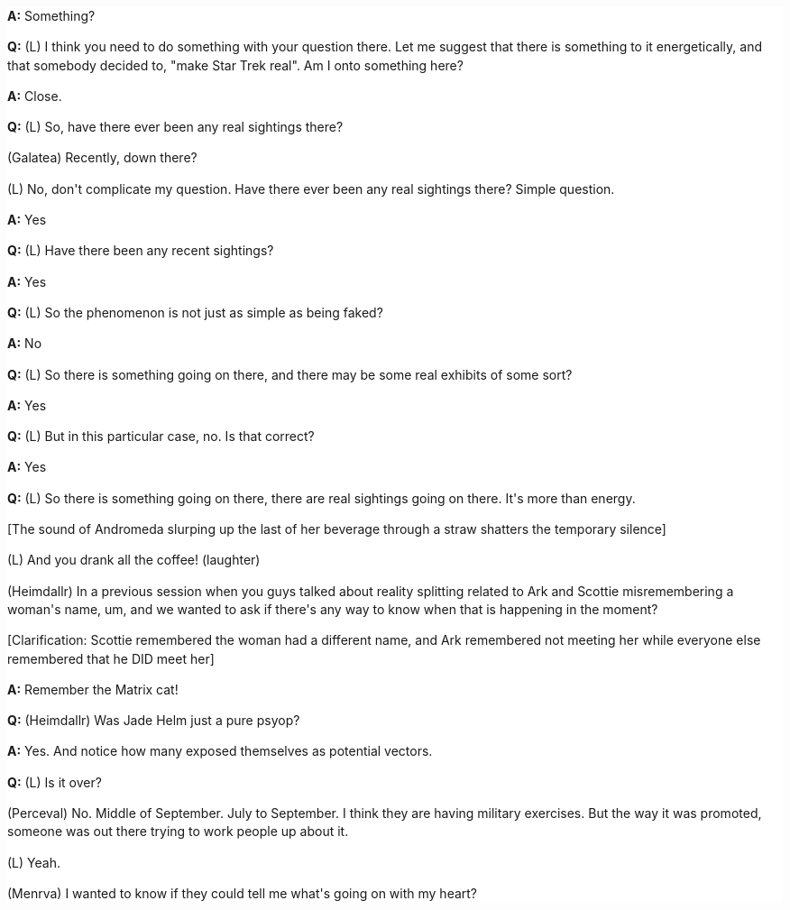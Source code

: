 **A:** Something?

**Q:** (L) I think you need to do something with your question there. Let me suggest that there is something to it energetically, and that somebody decided to, "make Star Trek real". Am I onto something here?

**A:** Close.

**Q:** (L) So, have there ever been any real sightings there?

(Galatea) Recently, down there?

(L) No, don't complicate my question. Have there ever been any real sightings there? Simple question.

**A:** Yes

**Q:** (L) Have there been any recent sightings?

**A:** Yes

**Q:** (L) So the phenomenon is not just as simple as being faked?

**A:** No

**Q:** (L) So there is something going on there, and there may be some real exhibits of some sort?

**A:** Yes

**Q:** (L) But in this particular case, no. Is that correct?

**A:** Yes

**Q:** (L) So there is something going on there, there are real sightings going on there. It's more than energy.

[The sound of Andromeda slurping up the last of her beverage through a straw shatters the temporary silence]

(L) And you drank all the coffee! (laughter)

(Heimdallr) In a previous session when you guys talked about reality splitting related to Ark and Scottie misremembering a woman's name, um, and we wanted to ask if there's any way to know when that is happening in the moment?

[Clarification: Scottie remembered the woman had a different name, and Ark remembered not meeting her while everyone else remembered that he DID meet her]

**A:** Remember the Matrix cat!

**Q:** (Heimdallr) Was Jade Helm just a pure psyop?

**A:** Yes. And notice how many exposed themselves as potential vectors.

**Q:** (L) Is it over?

(Perceval) No. Middle of September. July to September. I think they are having military exercises. But the way it was promoted, someone was out there trying to work people up about it.

(L) Yeah.

(Menrva) I wanted to know if they could tell me what's going on with my heart?
